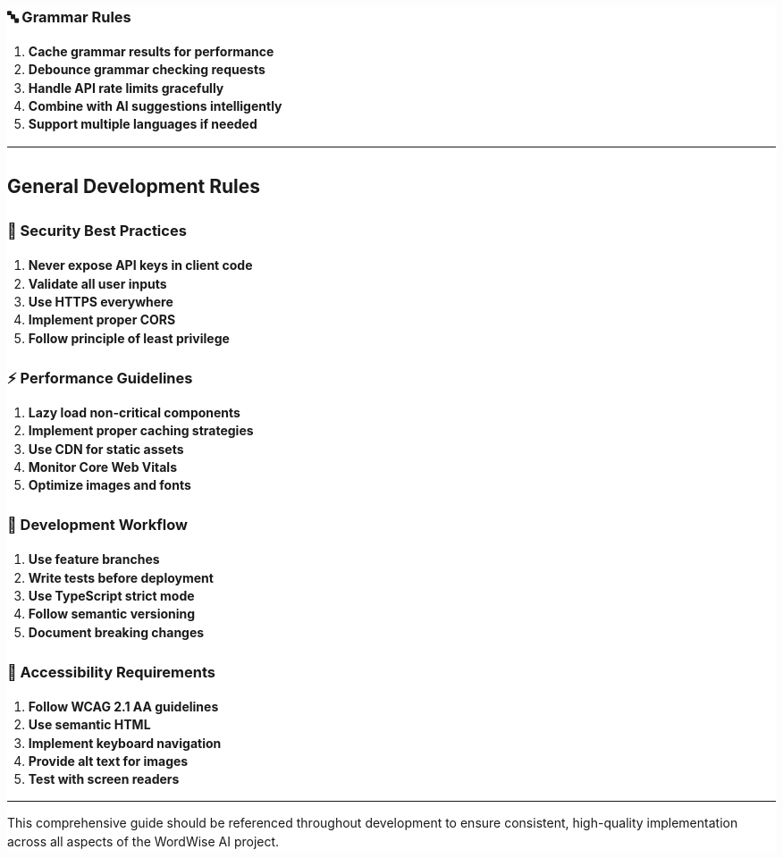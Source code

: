 ### **🔤 Grammar Rules**

1. **Cache grammar results for performance**
2. **Debounce grammar checking requests**
3. **Handle API rate limits gracefully**
4. **Combine with AI suggestions intelligently**
5. **Support multiple languages if needed**

---

## **General Development Rules**

### **🔐 Security Best Practices**

1. **Never expose API keys in client code**
2. **Validate all user inputs**
3. **Use HTTPS everywhere**
4. **Implement proper CORS**
5. **Follow principle of least privilege**

### **⚡ Performance Guidelines**

1. **Lazy load non-critical components**
2. **Implement proper caching strategies**
3. **Use CDN for static assets**
4. **Monitor Core Web Vitals**
5. **Optimize images and fonts**

### **🔄 Development Workflow**

1. **Use feature branches**
2. **Write tests before deployment**
3. **Use TypeScript strict mode**
4. **Follow semantic versioning**
5. **Document breaking changes**

### **📱 Accessibility Requirements**

1. **Follow WCAG 2.1 AA guidelines**
2. **Use semantic HTML**
3. **Implement keyboard navigation**
4. **Provide alt text for images**
5. **Test with screen readers**

---

This comprehensive guide should be referenced throughout development to ensure consistent, high-quality implementation across all aspects of the WordWise AI project. 